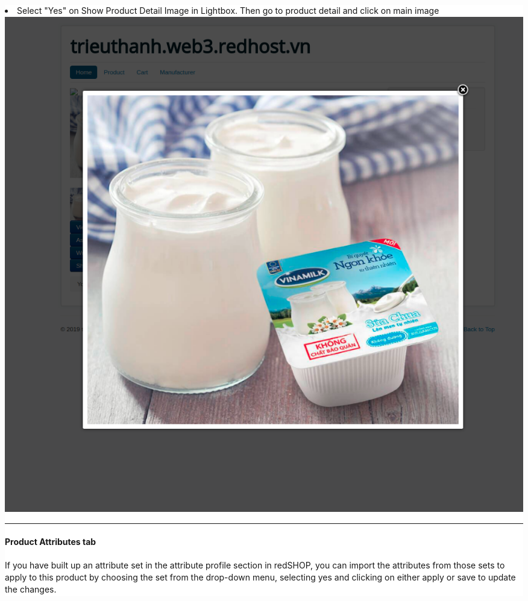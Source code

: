 <li>Select "Yes" on Show Product Detail Image in Lightbox. Then go to product detail and click on main image
<img src="./manual/en-US/chapters/product-management/img/img17.png" class="example"/>
</ul>

<hr>

<h4 id="attributesTab">Product Attributes tab</h4>
If you have built up an attribute set in the attribute profile section in redSHOP, you can import the attributes from those sets to apply to this product by choosing the set from the drop-down menu, selecting yes and clicking on either apply or save to update the changes. 
